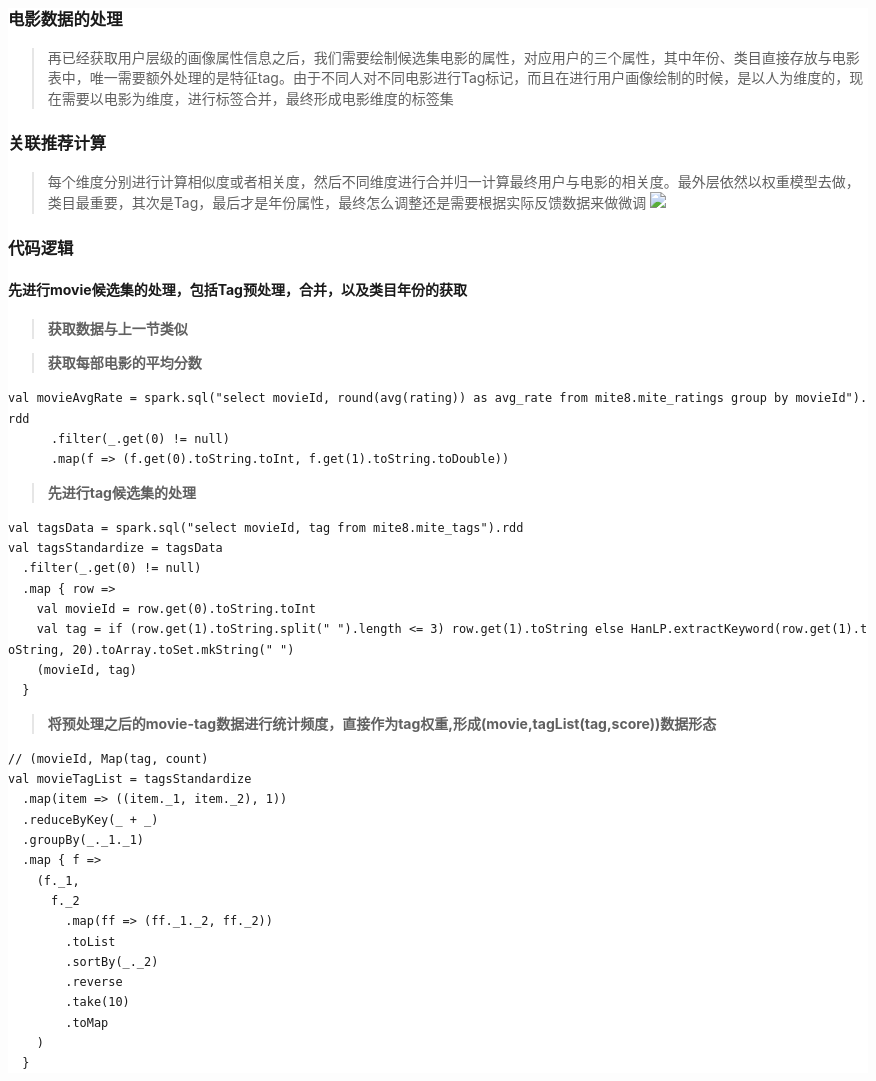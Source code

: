 ### 电影数据的处理
> 再已经获取用户层级的画像属性信息之后，我们需要绘制候选集电影的属性，对应用户的三个属性，其中年份、类目直接存放与电影表中，唯一需要额外处理的是特征tag。由于不同人对不同电影进行Tag标记，而且在进行用户画像绘制的时候，是以人为维度的，现在需要以电影为维度，进行标签合并，最终形成电影维度的标签集

### 关联推荐计算
> 每个维度分别进行计算相似度或者相关度，然后不同维度进行合并归一计算最终用户与电影的相关度。最外层依然以权重模型去做，类目最重要，其次是Tag，最后才是年份属性，最终怎么调整还是需要根据实际反馈数据来做微调
![](https://mmbiz.qpic.cn/mmbiz_png/wvkocF2MXjVPzXic3UE2w5YC4B2NXuJk2p74XVDfXicDZgd18L8Jue3iblxfz0HBdlNseibXg18DLSysPRsgzWzm6A/640?wx_fmt=png&tp=webp&wxfrom=5&wx_lazy=1)

### 代码逻辑

#### **先进行movie候选集的处理，包括Tag预处理，合并，以及类目年份的获取**

> **获取数据与上一节类似**

> **获取每部电影的平均分数**

```
val movieAvgRate = spark.sql("select movieId, round(avg(rating)) as avg_rate from mite8.mite_ratings group by movieId").rdd
      .filter(_.get(0) != null)
      .map(f => (f.get(0).toString.toInt, f.get(1).toString.toDouble))
```

> **先进行tag候选集的处理**

```
val tagsData = spark.sql("select movieId, tag from mite8.mite_tags").rdd
val tagsStandardize = tagsData
  .filter(_.get(0) != null)
  .map { row =>
    val movieId = row.get(0).toString.toInt
    val tag = if (row.get(1).toString.split(" ").length <= 3) row.get(1).toString else HanLP.extractKeyword(row.get(1).toString, 20).toArray.toSet.mkString(" ")
    (movieId, tag)
  }
```
> **将预处理之后的movie-tag数据进行统计频度，直接作为tag权重,形成(movie,tagList(tag,score))数据形态**

```
// (movieId, Map(tag, count)
val movieTagList = tagsStandardize
  .map(item => ((item._1, item._2), 1))
  .reduceByKey(_ + _)
  .groupBy(_._1._1)
  .map { f =>
    (f._1,
      f._2
        .map(ff => (ff._1._2, ff._2))
        .toList
        .sortBy(_._2)
        .reverse
        .take(10)
        .toMap
    )
  }
```
